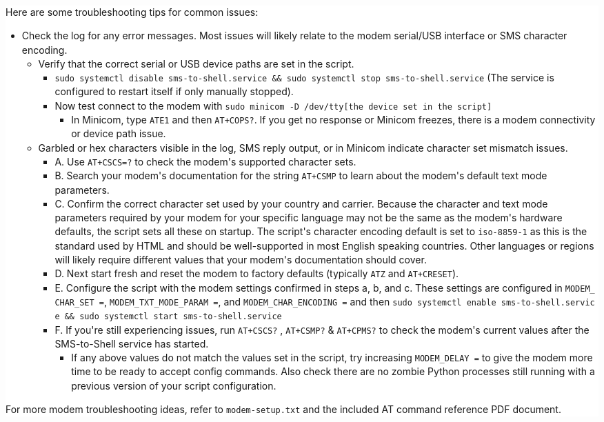 Here are some troubleshooting tips for common issues:

- Check the log for any error messages. Most issues will likely relate to the modem serial/USB interface or SMS character encoding.
  - Verify that the correct serial or USB device paths are set in the script.
    - `sudo systemctl disable sms-to-shell.service && sudo systemctl stop sms-to-shell.service`  (The service is configured to restart itself if only manually stopped).
    - Now test connect to the modem with `sudo minicom -D /dev/tty[the device set in the script]`
      - In Minicom, type `ATE1` and then `AT+COPS?`. If you get no response or Minicom freezes, there is a modem connectivity or device path issue.
  - Garbled or hex characters visible in the log, SMS reply output, or in Minicom indicate character set mismatch issues.
    - A. Use `AT+CSCS=?` to check the modem's supported character sets.
    - B. Search your modem's documentation for the string `AT+CSMP` to learn about the modem's default text mode parameters.
    - C. Confirm the correct character set used by your country and carrier. Because the character and text mode parameters required by your modem for your specific language may not be the same as the modem's hardware defaults, the script sets all these on startup. The script's character encoding default is set to `iso-8859-1` as this is the standard used by HTML and should be well-supported in most English speaking countries. Other languages or regions will likely require different values that your modem's documentation should cover.
    - D. Next start fresh and reset the modem to factory defaults (typically `ATZ` and `AT+CRESET`).
    - E. Configure the script with the modem settings confirmed in steps a, b, and c. These settings are configured in `MODEM_CHAR_SET =`, `MODEM_TXT_MODE_PARAM =`, and `MODEM_CHAR_ENCODING =` and then `sudo systemctl enable sms-to-shell.service && sudo systemctl start sms-to-shell.service`
    - F. If you're still experiencing issues, run `AT+CSCS?` , `AT+CSMP?` & `AT+CPMS?` to check the modem's current values after the SMS-to-Shell service has started.
      - If any above values do not match the values set in the script, try increasing `MODEM_DELAY =` to give the modem more time to be ready to accept config commands. Also check there are no zombie Python processes still running with a previous version of your script configuration.

For more modem troubleshooting ideas, refer to `modem-setup.txt` and the included AT command reference PDF document.
